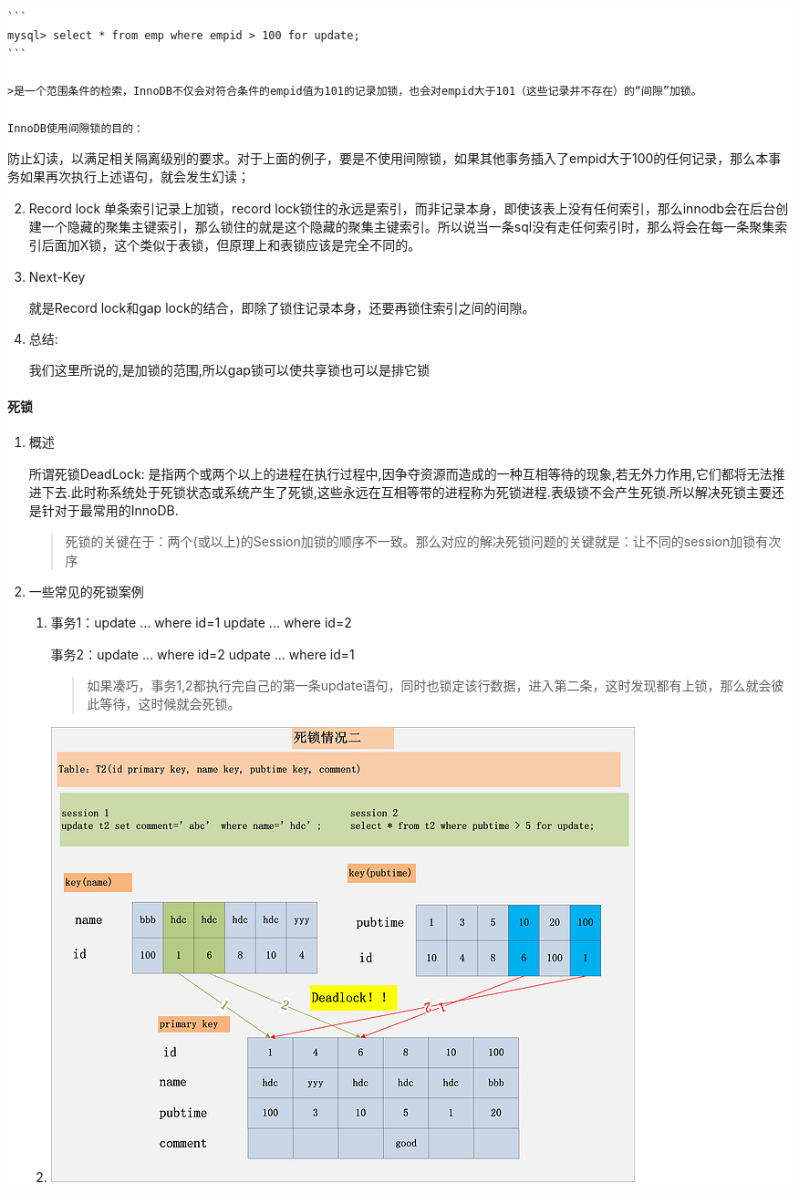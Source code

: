 	```
	mysql> select * from emp where empid > 100 for update;
	```
	
	>是一个范围条件的检索，InnoDB不仅会对符合条件的empid值为101的记录加锁，也会对empid大于101（这些记录并不存在）的“间隙”加锁。
	
	InnoDB使用间隙锁的目的：
防止幻读，以满足相关隔离级别的要求。对于上面的例子，要是不使用间隙锁，如果其他事务插入了empid大于100的任何记录，那么本事务如果再次执行上述语句，就会发生幻读；

2. Record lock
单条索引记录上加锁，record lock锁住的永远是索引，而非记录本身，即使该表上没有任何索引，那么innodb会在后台创建一个隐藏的聚集主键索引，那么锁住的就是这个隐藏的聚集主键索引。所以说当一条sql没有走任何索引时，那么将会在每一条聚集索引后面加X锁，这个类似于表锁，但原理上和表锁应该是完全不同的。


3. Next-Key

	就是Record lock和gap lock的结合，即除了锁住记录本身，还要再锁住索引之间的间隙。
	
4. 总结:

	我们这里所说的,是加锁的范围,所以gap锁可以使共享锁也可以是排它锁
	
	
#### 死锁

1. 概述

	所谓死锁DeadLock: 是指两个或两个以上的进程在执行过程中,因争夺资源而造成的一种互相等待的现象,若无外力作用,它们都将无法推进下去.此时称系统处于死锁状态或系统产生了死锁,这些永远在互相等带的进程称为死锁进程.表级锁不会产生死锁.所以解决死锁主要还是针对于最常用的InnoDB.
	
	>死锁的关键在于：两个(或以上)的Session加锁的顺序不一致。那么对应的解决死锁问题的关键就是：让不同的session加锁有次序
	
2. 一些常见的死锁案例

	1. 事务1：update ... where id=1
update ... where id=2

		事务2：update ... where id=2
		udpate ... where id=1
		
		> 如果凑巧，事务1,2都执行完自己的第一条update语句，同时也锁定该行数据，进入第二条，这时发现都有上锁，那么就会彼此等待，这时候就会死锁。
		
	2. ![](pics/41.jpg)
